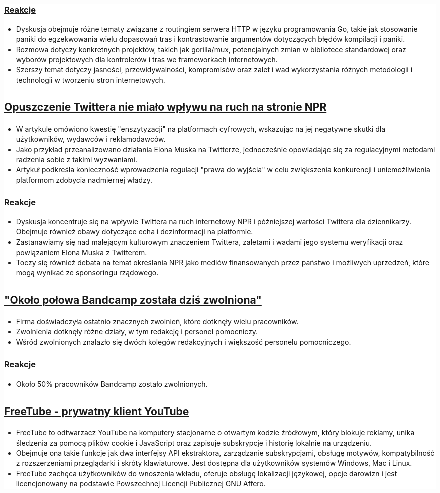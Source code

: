 ### [Reakcje](https://news.ycombinator.com/item?id=37898999)

- Dyskusja obejmuje różne tematy związane z routingiem serwera HTTP w języku programowania Go, takie jak stosowanie paniki do egzekwowania wielu dopasowań tras i kontrastowanie argumentów dotyczących błędów kompilacji i paniki.
- Rozmowa dotyczy konkretnych projektów, takich jak gorilla/mux, potencjalnych zmian w bibliotece standardowej oraz wyborów projektowych dla kontrolerów i tras we frameworkach internetowych.
- Szerszy temat dotyczy jasności, przewidywalności, kompromisów oraz zalet i wad wykorzystania różnych metodologii i technologii w tworzeniu stron internetowych.

## [Opuszczenie Twittera nie miało wpływu na ruch na stronie NPR](https://pluralistic.net/2023/10/14/freedom-of-reach/)

- W artykule omówiono kwestię "enszytyzacji" na platformach cyfrowych, wskazując na jej negatywne skutki dla użytkowników, wydawców i reklamodawców.
- Jako przykład przeanalizowano działania Elona Muska na Twitterze, jednocześnie opowiadając się za regulacyjnymi metodami radzenia sobie z takimi wyzwaniami.
- Artykuł podkreśla konieczność wprowadzenia regulacji "prawa do wyjścia" w celu zwiększenia konkurencji i uniemożliwienia platformom zdobycia nadmiernej władzy.

### [Reakcje](https://news.ycombinator.com/item?id=37903890)

- Dyskusja koncentruje się na wpływie Twittera na ruch internetowy NPR i późniejszej wartości Twittera dla dziennikarzy. Obejmuje również obawy dotyczące echa i dezinformacji na platformie.
- Zastanawiamy się nad malejącym kulturowym znaczeniem Twittera, zaletami i wadami jego systemu weryfikacji oraz powiązaniem Elona Muska z Twitterem.
- Toczy się również debata na temat określania NPR jako mediów finansowanych przez państwo i możliwych uprzedzeń, które mogą wynikać ze sponsoringu rządowego.

## ["Około połowa Bandcamp została dziś zwolniona"](https://twitter.com/modernistwitch/status/1713962311579234428)

- Firma doświadczyła ostatnio znacznych zwolnień, które dotknęły wielu pracowników.
- Zwolnienia dotknęły różne działy, w tym redakcję i personel pomocniczy.
- Wśród zwolnionych znalazło się dwóch kolegów redakcyjnych i większość personelu pomocniczego.

### [Reakcje](https://news.ycombinator.com/item?id=37903172)

- Około 50% pracowników Bandcamp zostało zwolnionych.

## [FreeTube - prywatny klient YouTube](https://github.com/FreeTubeApp/FreeTube)

- FreeTube to odtwarzacz YouTube na komputery stacjonarne o otwartym kodzie źródłowym, który blokuje reklamy, unika śledzenia za pomocą plików cookie i JavaScript oraz zapisuje subskrypcje i historię lokalnie na urządzeniu.
- Obejmuje ona takie funkcje jak dwa interfejsy API ekstraktora, zarządzanie subskrypcjami, obsługę motywów, kompatybilność z rozszerzeniami przeglądarki i skróty klawiaturowe. Jest dostępna dla użytkowników systemów Windows, Mac i Linux.
- FreeTube zachęca użytkowników do wnoszenia wkładu, oferuje obsługę lokalizacji językowej, opcje darowizn i jest licencjonowany na podstawie Powszechnej Licencji Publicznej GNU Affero.
